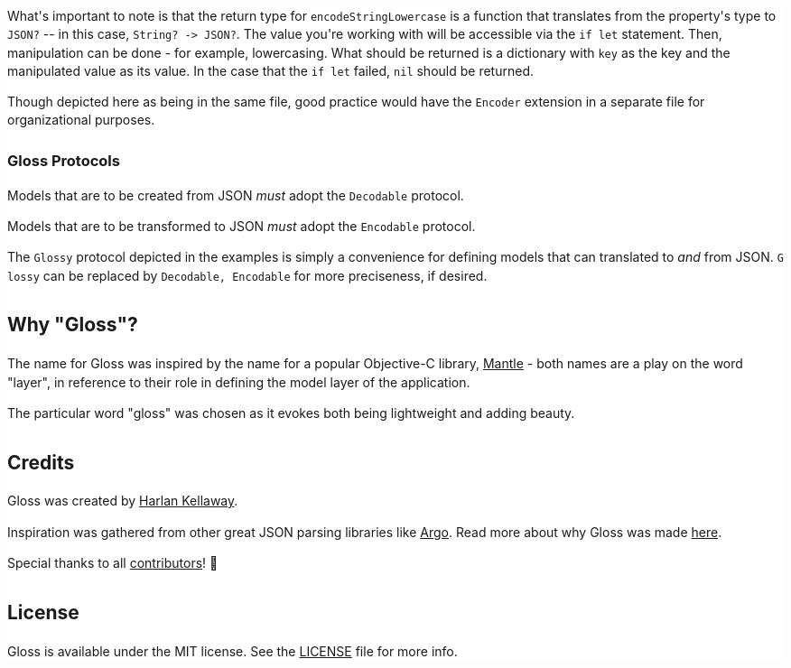 What's important to note is that the return type for `encodeStringLowercase` is a function that translates from the property's type to `JSON?` -- in this case, `String? -> JSON?`. The value you're working with will be accessible via the `if let` statement. Then, manipulation can be done - for example, lowercasing. What should be returned is a dictionary with `key` as the key and the manipulated value as its value. In the case that the `if let` failed, `nil` should be returned.

Though depicted here as being in the same file, good practice would have the `Encoder` extension in a separate file for organizational purposes.

### Gloss Protocols

Models that are to be created from JSON _must_ adopt the `Decodable` protocol.

Models that are to be transformed to JSON _must_ adopt the `Encodable` protocol.

The `Glossy` protocol depicted in the examples is simply a convenience for defining models that can translated to _and_ from JSON. `Glossy` can be replaced by `Decodable, Encodable` for more preciseness, if desired.

## Why "Gloss"?

The name for Gloss was inspired by the name for a popular Objective-C library, [Mantle](https://github.com/Mantle/Mantle) - both names are a play on the word "layer", in reference to their role in defining the model layer of the application.

The particular word "gloss" was chosen as it evokes both being lightweight and adding beauty.

## Credits

Gloss was created by [Harlan Kellaway](http://harlankellaway.com).

Inspiration was gathered from other great JSON parsing libraries like [Argo](https://github.com/thoughtbot/Argo). Read more about why Gloss was made [here](http://harlankellaway.com/blog/2015/08/16/introducing-gloss-json-parsing-swift/).

Special thanks to all [contributors](https://github.com/hkellaway/Gloss/contributors)! :sparkling_heart:

## License

Gloss is available under the MIT license. See the [LICENSE](https://raw.githubusercontent.com/hkellaway/Gloss/master/LICENSE) file for more info.

